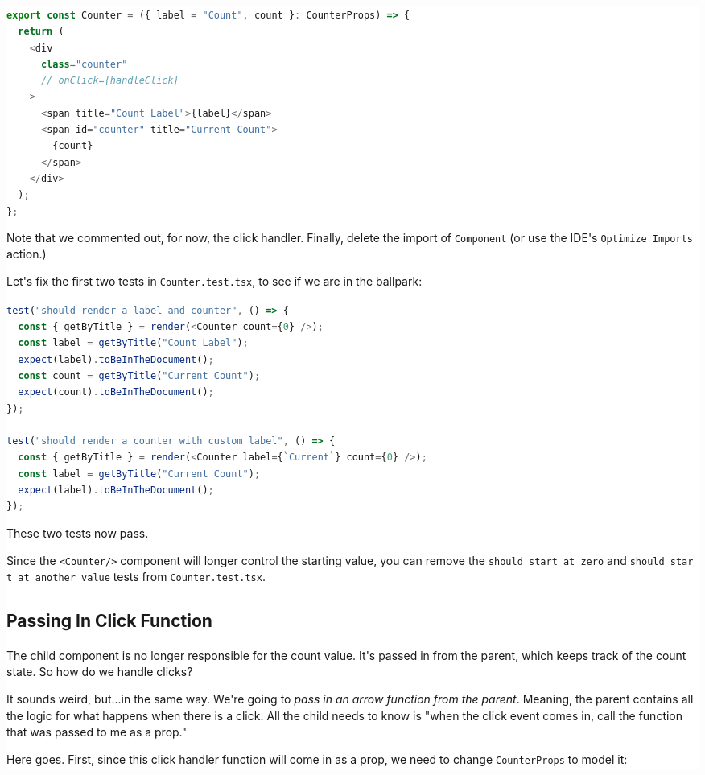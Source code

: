```typescript
export const Counter = ({ label = "Count", count }: CounterProps) => {
  return (
    <div
      class="counter"
      // onClick={handleClick}
    >
      <span title="Count Label">{label}</span>
      <span id="counter" title="Current Count">
        {count}
      </span>
    </div>
  );
};
```

Note that we commented out, for now, the click handler.
Finally, delete the import of `Component` (or use the IDE's `Optimize Imports` action.)

Let's fix the first two tests in `Counter.test.tsx`, to see if we are in the ballpark:

```typescript {2,10}
test("should render a label and counter", () => {
  const { getByTitle } = render(<Counter count={0} />);
  const label = getByTitle("Count Label");
  expect(label).toBeInTheDocument();
  const count = getByTitle("Current Count");
  expect(count).toBeInTheDocument();
});

test("should render a counter with custom label", () => {
  const { getByTitle } = render(<Counter label={`Current`} count={0} />);
  const label = getByTitle("Current Count");
  expect(label).toBeInTheDocument();
});
```

These two tests now pass.

Since the `<Counter/>` component will longer control the starting value, you can remove the `should start at zero` and `should start at another value` tests from `Counter.test.tsx`.

## Passing In Click Function

The child component is no longer responsible for the count value.
It's passed in from the parent, which keeps track of the count state.
So how do we handle clicks?

It sounds weird, but...in the same way.
We're going to *pass in an arrow function from the parent*.
Meaning, the parent contains all the logic for what happens when there is a click.
All the child needs to know is "when the click event comes in, call the function that was passed to me as a prop."

Here goes.
First, since this click handler function will come in as a prop, we need to change `CounterProps` to model it:
